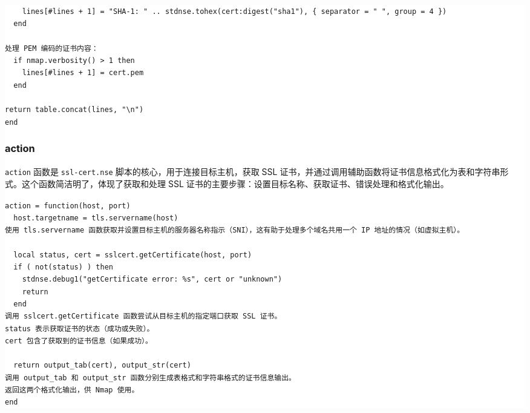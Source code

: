 ```
    lines[#lines + 1] = "SHA-1: " .. stdnse.tohex(cert:digest("sha1"), { separator = " ", group = 4 })
  end

处理 PEM 编码的证书内容：
  if nmap.verbosity() > 1 then
    lines[#lines + 1] = cert.pem
  end

return table.concat(lines, "\n")
end
```



### action

`action` 函数是 `ssl-cert.nse` 脚本的核心，用于连接目标主机，获取 SSL 证书，并通过调用辅助函数将证书信息格式化为表和字符串形式。这个函数简洁明了，体现了获取和处理 SSL 证书的主要步骤：设置目标名称、获取证书、错误处理和格式化输出。

```
action = function(host, port)
  host.targetname = tls.servername(host)
使用 tls.servername 函数获取并设置目标主机的服务器名称指示（SNI），这有助于处理多个域名共用一个 IP 地址的情况（如虚拟主机）。

  local status, cert = sslcert.getCertificate(host, port)
  if ( not(status) ) then
    stdnse.debug1("getCertificate error: %s", cert or "unknown")
    return
  end
调用 sslcert.getCertificate 函数尝试从目标主机的指定端口获取 SSL 证书。
status 表示获取证书的状态（成功或失败）。
cert 包含了获取到的证书信息（如果成功）。

  return output_tab(cert), output_str(cert)
调用 output_tab 和 output_str 函数分别生成表格式和字符串格式的证书信息输出。
返回这两个格式化输出，供 Nmap 使用。
end

```

